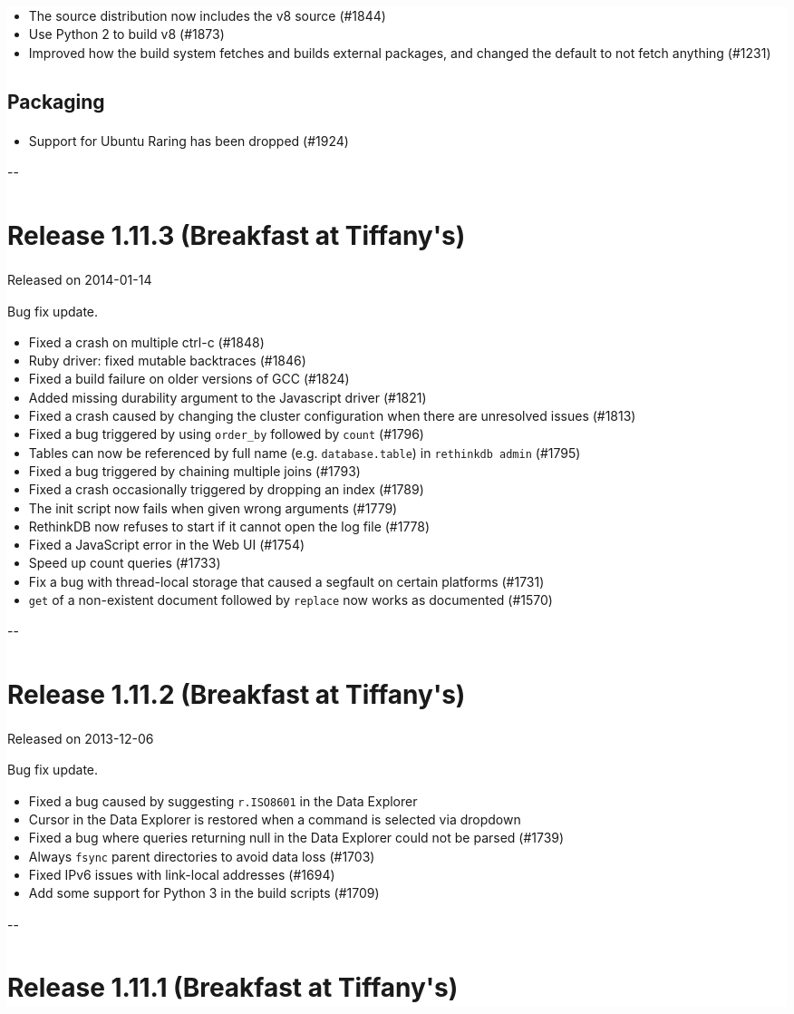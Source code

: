   * The source distribution now includes the v8 source (#1844)
  * Use Python 2 to build v8 (#1873)
  * Improved how the build system fetches and builds external packages, and changed the default to not fetch anything (#1231)

## Packaging ##

* Support for Ubuntu Raring has been dropped (#1924)

--

# Release 1.11.3 (Breakfast at Tiffany's)

Released on 2014-01-14

Bug fix update.

* Fixed a crash on multiple ctrl-c (#1848)
* Ruby driver: fixed mutable backtraces (#1846)
* Fixed a build failure on older versions of GCC (#1824)
* Added missing durability argument to the Javascript driver (#1821)
* Fixed a crash caused by changing the cluster configuration when there are unresolved issues (#1813)
* Fixed a bug triggered by using `order_by` followed by `count` (#1796)
* Tables can now be referenced by full name (e.g. `database.table`) in `rethinkdb admin` (#1795)
* Fixed a bug triggered by chaining multiple joins (#1793)
* Fixed a crash occasionally triggered by dropping an index (#1789)
* The init script now fails when given wrong arguments (#1779)
* RethinkDB now refuses to start if it cannot open the log file (#1778)
* Fixed a JavaScript error in the Web UI (#1754)
* Speed up count queries (#1733)
* Fix a bug with thread-local storage that caused a segfault on certain platforms (#1731)
* `get` of a non-existent document followed by `replace` now works as documented (#1570)

--

# Release 1.11.2 (Breakfast at Tiffany's)

Released on 2013-12-06

Bug fix update.

* Fixed a bug caused by suggesting `r.ISO8601` in the Data Explorer
* Cursor in the Data Explorer is restored when a command is selected via dropdown
* Fixed a bug where queries returning null in the Data Explorer could not be parsed (#1739)
* Always `fsync` parent directories to avoid data loss (#1703)
* Fixed IPv6 issues with link-local addresses (#1694)
* Add some support for Python 3 in the build scripts (#1709)

--

# Release 1.11.1 (Breakfast at Tiffany's)
